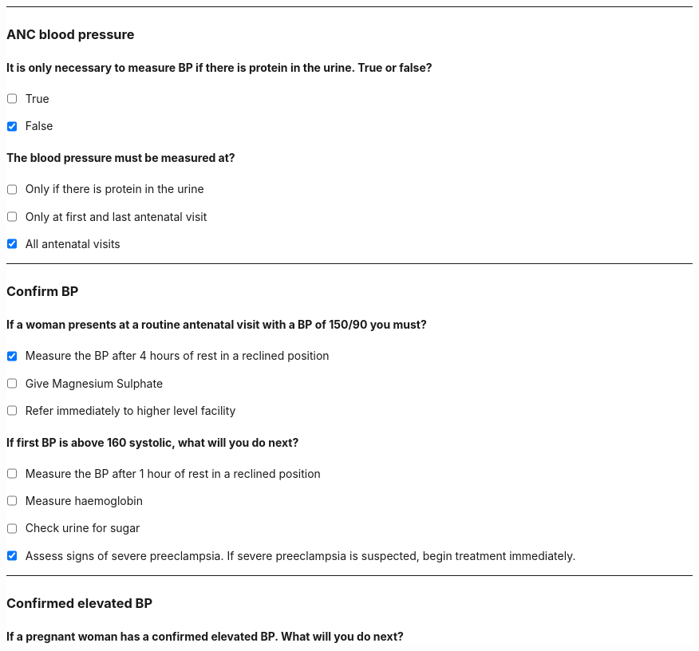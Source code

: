 
---

### ANC blood pressure

#### It is only necessary to measure BP if there is protein in the urine. True or false? 

- [ ] True

- [x] False




#### The blood pressure must be measured at? 

- [ ] Only if there is protein in the urine

- [ ] Only at first and last antenatal visit  

- [x] All antenatal visits  




---

### Confirm BP

#### If a woman presents at a routine antenatal visit with a BP of 150/90 you must? 	

- [x] Measure the BP after 4 hours of rest in a reclined position

- [ ] Give Magnesium Sulphate

- [ ] Refer immediately to higher level facility	




#### If first BP is above 160 systolic, what will you do next?	

- [ ] Measure the BP after 1 hour of rest in a reclined position	

- [ ] Measure haemoglobin 	

- [ ] Check urine for sugar	

- [x] Assess signs of severe preeclampsia. If severe preeclampsia is suspected, begin treatment immediately.




---

### Confirmed elevated BP

#### If a pregnant woman has a confirmed elevated BP. What will you do next?	
